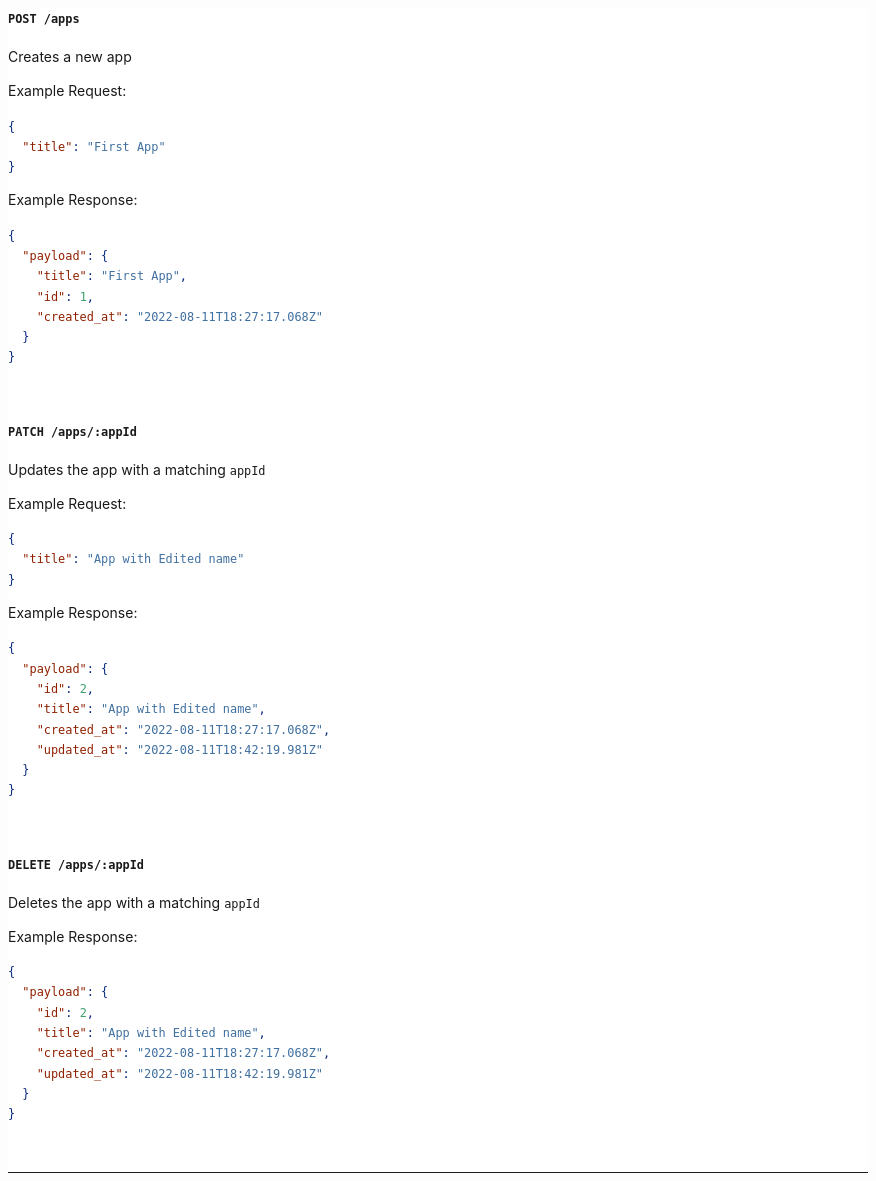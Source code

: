#### `POST /apps`
Creates a new app

Example Request:

```json
{
  "title": "First App"
}
```

Example Response:

```json
{
  "payload": {
    "title": "First App",
    "id": 1,
    "created_at": "2022-08-11T18:27:17.068Z"
  }
}
```
<br>

#### `PATCH /apps/:appId`
Updates the app with a matching `appId`

Example Request:

```json
{
  "title": "App with Edited name"
}
```

Example Response:

```json
{
  "payload": {
    "id": 2,
    "title": "App with Edited name",
    "created_at": "2022-08-11T18:27:17.068Z",
    "updated_at": "2022-08-11T18:42:19.981Z"
  }
}
```
<br>

#### `DELETE /apps/:appId`
Deletes the app with a matching `appId`

Example Response:

```json
{
  "payload": {
    "id": 2,
    "title": "App with Edited name",
    "created_at": "2022-08-11T18:27:17.068Z",
    "updated_at": "2022-08-11T18:42:19.981Z"
  }
}
```
<br>

---